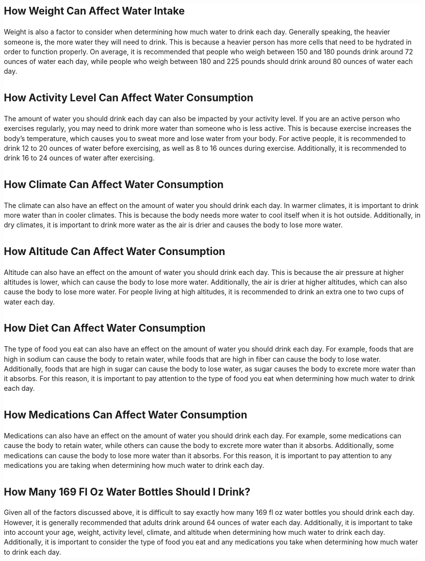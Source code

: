 <h2>How Weight Can Affect Water Intake</h2>

<p>Weight is also a factor to consider when determining how much water to drink each day. Generally speaking, the heavier someone is, the more water they will need to drink. This is because a heavier person has more cells that need to be hydrated in order to function properly. On average, it is recommended that people who weigh between 150 and 180 pounds drink around 72 ounces of water each day, while people who weigh between 180 and 225 pounds should drink around 80 ounces of water each day. </p>

<h2>How Activity Level Can Affect Water Consumption</h2>

<p>The amount of water you should drink each day can also be impacted by your activity level. If you are an active person who exercises regularly, you may need to drink more water than someone who is less active. This is because exercise increases the body’s temperature, which causes you to sweat more and lose water from your body. For active people, it is recommended to drink 12 to 20 ounces of water before exercising, as well as 8 to 16 ounces during exercise. Additionally, it is recommended to drink 16 to 24 ounces of water after exercising. </p>

<h2>How Climate Can Affect Water Consumption</h2>

<p>The climate can also have an effect on the amount of water you should drink each day. In warmer climates, it is important to drink more water than in cooler climates. This is because the body needs more water to cool itself when it is hot outside. Additionally, in dry climates, it is important to drink more water as the air is drier and causes the body to lose more water. </p>

<h2>How Altitude Can Affect Water Consumption</h2>

<p>Altitude can also have an effect on the amount of water you should drink each day. This is because the air pressure at higher altitudes is lower, which can cause the body to lose more water. Additionally, the air is drier at higher altitudes, which can also cause the body to lose more water. For people living at high altitudes, it is recommended to drink an extra one to two cups of water each day. </p>

<h2>How Diet Can Affect Water Consumption</h2>

<p>The type of food you eat can also have an effect on the amount of water you should drink each day. For example, foods that are high in sodium can cause the body to retain water, while foods that are high in fiber can cause the body to lose water. Additionally, foods that are high in sugar can cause the body to lose water, as sugar causes the body to excrete more water than it absorbs. For this reason, it is important to pay attention to the type of food you eat when determining how much water to drink each day. </p>

<h2>How Medications Can Affect Water Consumption</h2>

<p>Medications can also have an effect on the amount of water you should drink each day. For example, some medications can cause the body to retain water, while others can cause the body to excrete more water than it absorbs. Additionally, some medications can cause the body to lose more water than it absorbs. For this reason, it is important to pay attention to any medications you are taking when determining how much water to drink each day.</p>

<h2>How Many 169 Fl Oz Water Bottles Should I Drink?</h2>

<p>Given all of the factors discussed above, it is difficult to say exactly how many 169 fl oz water bottles you should drink each day. However, it is generally recommended that adults drink around 64 ounces of water each day. Additionally, it is important to take into account your age, weight, activity level, climate, and altitude when determining how much water to drink each day. Additionally, it is important to consider the type of food you eat and any medications you take when determining how much water to drink each day.</p>
